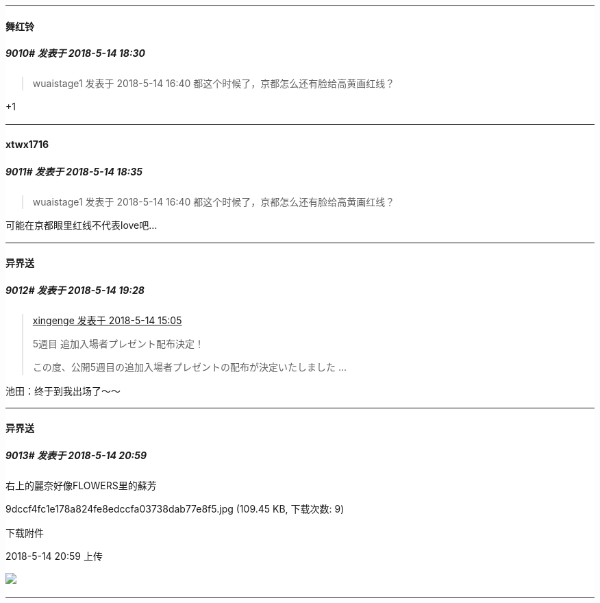
*****

####  舞红铃  
##### 9010#       发表于 2018-5-14 18:30


<blockquote>wuaistage1 发表于 2018-5-14 16:40
都这个时候了，京都怎么还有脸给高黄画红线？</blockquote>
+1


*****

####  xtwx1716  
##### 9011#       发表于 2018-5-14 18:35


<blockquote>wuaistage1 发表于 2018-5-14 16:40
都这个时候了，京都怎么还有脸给高黄画红线？</blockquote>
可能在京都眼里红线不代表love吧…


*****

####  异界送  
##### 9012#       发表于 2018-5-14 19:28


<blockquote><a href="httphttps://bbs.saraba1st.com/2b/forum.php?mod=redirect&amp;goto=findpost&amp;pid=39592558&amp;ptid=1336553" target="_blank">xingenge 发表于 2018-5-14 15:05</a>

5週目 追加入場者プレゼント配布決定！

この度、公開5週目の追加入場者プレゼントの配布が決定いたしました ...</blockquote>
池田：终于到我出场了～～


*****

####  异界送  
##### 9013#       发表于 2018-5-14 20:59


右上的麗奈好像FLOWERS里的蘇芳


9dccf4fc1e178a824fe8edccfa03738dab77e8f5.jpg
(109.45 KB, 下载次数: 9)


下载附件


2018-5-14 20:59 上传


<img src="https://img.saraba1st.com/forum/201805/14/205922xsgu4q4jp4mcvv46.jpg" referrerpolicy="no-referrer">


*****
